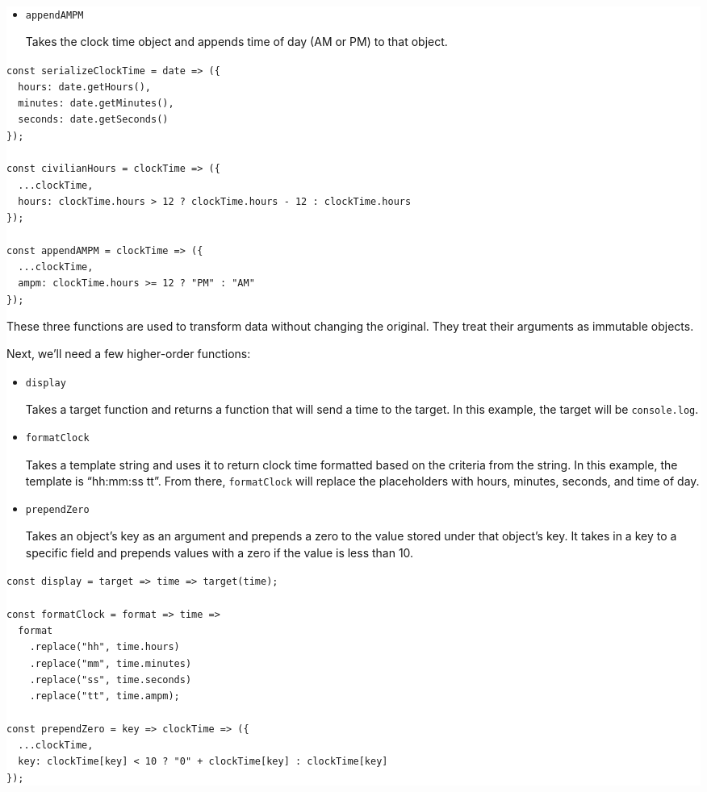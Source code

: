 - `appendAMPM`

  Takes the clock time object and appends time of day (AM or PM) to that object.

```
const serializeClockTime = date => ({
  hours: date.getHours(),
  minutes: date.getMinutes(),
  seconds: date.getSeconds()
});

const civilianHours = clockTime => ({
  ...clockTime,
  hours: clockTime.hours > 12 ? clockTime.hours - 12 : clockTime.hours
});

const appendAMPM = clockTime => ({
  ...clockTime,
  ampm: clockTime.hours >= 12 ? "PM" : "AM"
});
```

These three functions are used to transform data without changing the original. They treat their arguments as immutable objects.

Next, we’ll need a few higher-order functions:

- `display`

  Takes a target function and returns a function that will send a time to the target. In this example, the target will be `console.log`.

- `formatClock`

  Takes a template string and uses it to return clock time formatted based on the criteria from the string. In this example, the template is “hh:mm:ss tt”. From there, `formatClock` will replace the placeholders with hours, minutes, seconds, and time of day.

- `prependZero`

  Takes an object’s key as an argument and prepends a zero to the value stored under that object’s key. It takes in a key to a specific field and prepends values with a zero if the value is less than 10.

```
const display = target => time => target(time);

const formatClock = format => time =>
  format
    .replace("hh", time.hours)
    .replace("mm", time.minutes)
    .replace("ss", time.seconds)
    .replace("tt", time.ampm);

const prependZero = key => clockTime => ({
  ...clockTime,
  key: clockTime[key] < 10 ? "0" + clockTime[key] : clockTime[key]
});
```
